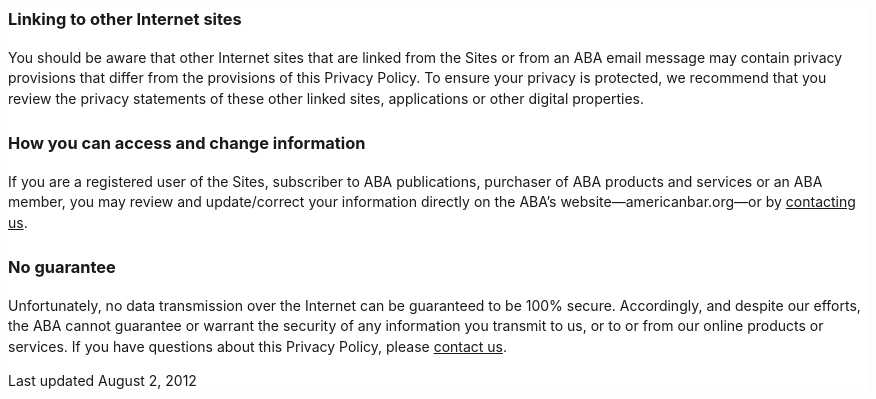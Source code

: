 ### Linking to other Internet sites

You should be aware that other Internet sites that are linked from the Sites or from an ABA email message may contain privacy provisions that differ from the provisions of this Privacy Policy. To ensure your privacy is protected, we recommend that you review the privacy statements of these other linked sites, applications or other digital properties.

### How you can access and change information

If you are a registered user of the Sites, subscriber to ABA publications, purchaser of ABA products and services or an ABA member, you may review and update/correct your information directly on the ABA’s website—americanbar.org—or by [contacting us](http://www.americanbar.org/utility/about_the_aba/contact.html).

### No guarantee

Unfortunately, no data transmission over the Internet can be guaranteed to be 100% secure. Accordingly, and despite our efforts, the ABA cannot guarantee or warrant the security of any information you transmit to us, or to or from our online products or services. If you have questions about this Privacy Policy, please [contact us](http://www.americanbar.org/utility/about_the_aba/contact.html).

Last updated August 2, 2012
